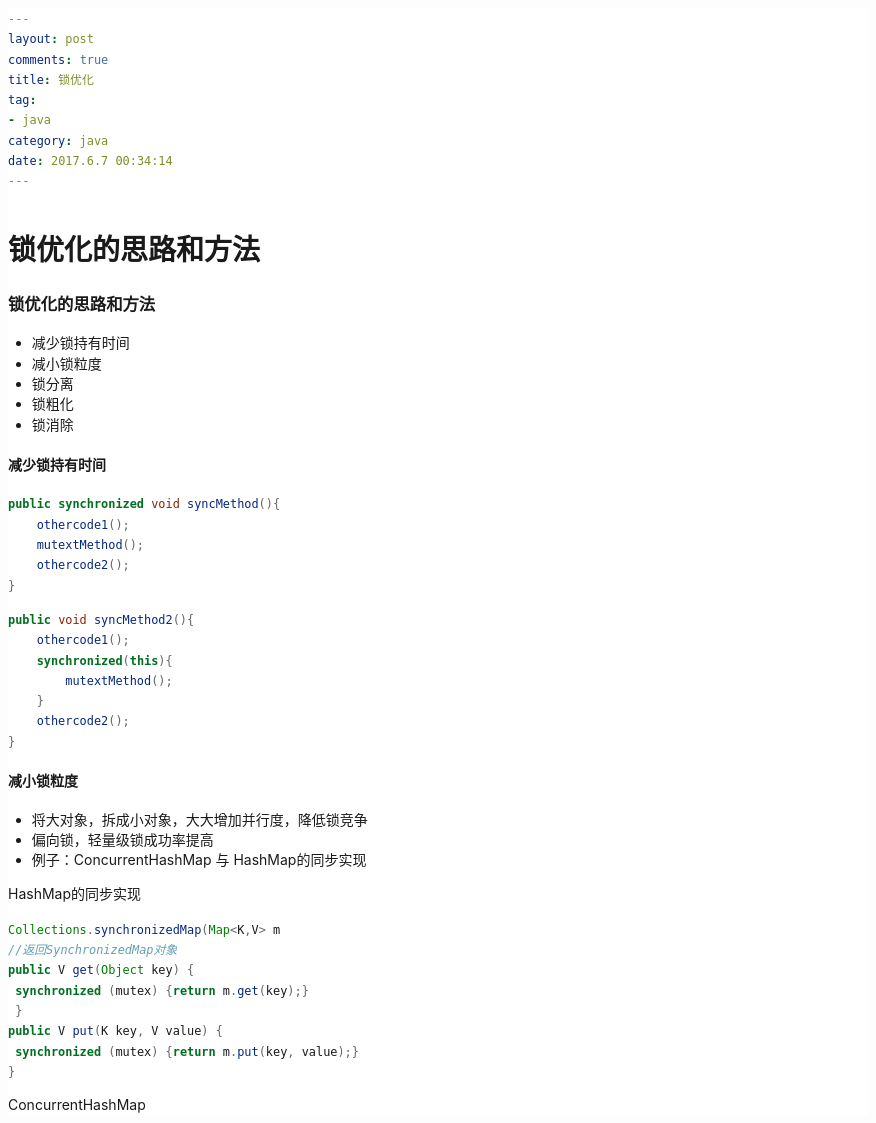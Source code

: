 ```yaml
---
layout: post
comments: true
title: 锁优化
tag: 
- java
category: java
date: 2017.6.7 00:34:14 
---
```


# 锁优化的思路和方法

### 锁优化的思路和方法
* 减少锁持有时间
* 减小锁粒度
* 锁分离
* 锁粗化
* 锁消除


#### 减少锁持有时间

```java
public synchronized void syncMethod(){
	othercode1();
	mutextMethod();
	othercode2();
}

```

```java
public void syncMethod2(){
	othercode1();
	synchronized(this){
		mutextMethod();
	}
	othercode2();
}
```

#### 减小锁粒度
* 将大对象，拆成小对象，大大增加并行度，降低锁竞争
* 偏向锁，轻量级锁成功率提高
* 例子：ConcurrentHashMap 与 HashMap的同步实现

HashMap的同步实现
```java
Collections.synchronizedMap(Map<K,V> m
//返回SynchronizedMap对象
public V get(Object key) {
 synchronized (mutex) {return m.get(key);}
 }
public V put(K key, V value) {
 synchronized (mutex) {return m.put(key, value);}
}
```
ConcurrentHashMap
